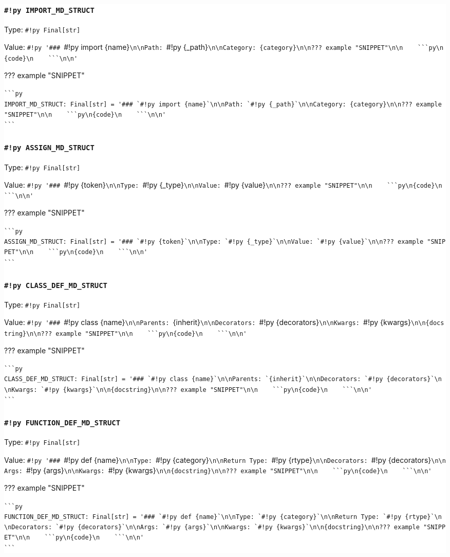 ### `#!py IMPORT_MD_STRUCT`

Type: `#!py Final[str]`

Value: `#!py '### `#!py import {name}`\n\nPath: `#!py {\_path}` \n\nCategory: {category}\n\n??? example "SNIPPET"\n\n    ```py\n{code}\n    ```\n\n' `

??? example "SNIPPET"

    ```py
    IMPORT_MD_STRUCT: Final[str] = '### `#!py import {name}`\n\nPath: `#!py {_path}`\n\nCategory: {category}\n\n??? example "SNIPPET"\n\n    ```py\n{code}\n    ```\n\n'
    ```

### `#!py ASSIGN_MD_STRUCT`

Type: `#!py Final[str]`

Value: `#!py '### `#!py {token}`\n\nType: `#!py {\_type}`\n\nValue: `#!py {value}` \n\n??? example "SNIPPET"\n\n    ```py\n{code}\n    ```\n\n' `

??? example "SNIPPET"

    ```py
    ASSIGN_MD_STRUCT: Final[str] = '### `#!py {token}`\n\nType: `#!py {_type}`\n\nValue: `#!py {value}`\n\n??? example "SNIPPET"\n\n    ```py\n{code}\n    ```\n\n'
    ```

### `#!py CLASS_DEF_MD_STRUCT`

Type: `#!py Final[str]`

Value: `#!py '### `#!py class {name}`\n\nParents: `{inherit}`\n\nDecorators: `#!py {decorators}`\n\nKwargs: `#!py {kwargs}` \n\n{docstring}\n\n??? example "SNIPPET"\n\n    ```py\n{code}\n    ```\n\n' `

??? example "SNIPPET"

    ```py
    CLASS_DEF_MD_STRUCT: Final[str] = '### `#!py class {name}`\n\nParents: `{inherit}`\n\nDecorators: `#!py {decorators}`\n\nKwargs: `#!py {kwargs}`\n\n{docstring}\n\n??? example "SNIPPET"\n\n    ```py\n{code}\n    ```\n\n'
    ```

### `#!py FUNCTION_DEF_MD_STRUCT`

Type: `#!py Final[str]`

Value: `#!py '### `#!py def {name}`\n\nType: `#!py {category}`\n\nReturn Type: `#!py {rtype}`\n\nDecorators: `#!py {decorators}`\n\nArgs: `#!py {args}`\n\nKwargs: `#!py {kwargs}` \n\n{docstring}\n\n??? example "SNIPPET"\n\n    ```py\n{code}\n    ```\n\n' `

??? example "SNIPPET"

    ```py
    FUNCTION_DEF_MD_STRUCT: Final[str] = '### `#!py def {name}`\n\nType: `#!py {category}`\n\nReturn Type: `#!py {rtype}`\n\nDecorators: `#!py {decorators}`\n\nArgs: `#!py {args}`\n\nKwargs: `#!py {kwargs}`\n\n{docstring}\n\n??? example "SNIPPET"\n\n    ```py\n{code}\n    ```\n\n'
    ```
